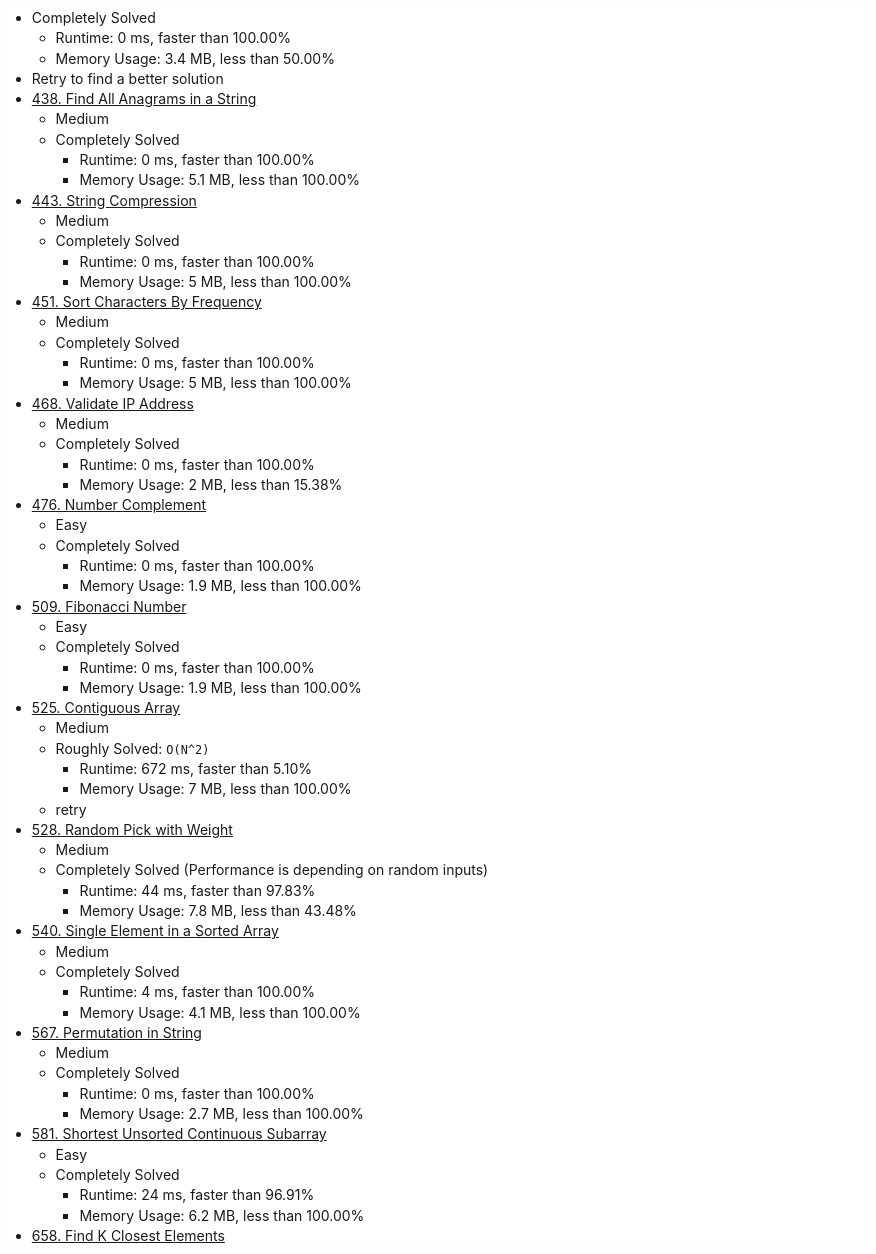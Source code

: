   - Completely Solved
    - Runtime: 0 ms, faster than 100.00%
    - Memory Usage: 3.4 MB, less than 50.00%
  - Retry to find a better solution
- [438. Find All Anagrams in a String](https://leetcode.com/problems/find-all-anagrams-in-a-string/)
  - Medium
  - Completely Solved
    - Runtime: 0 ms, faster than 100.00%
    - Memory Usage: 5.1 MB, less than 100.00%
- [443. String Compression](https://leetcode.com/problems/string-compression/)
  - Medium
  - Completely Solved
    - Runtime: 0 ms, faster than 100.00%
    - Memory Usage: 5 MB, less than 100.00%
- [451. Sort Characters By Frequency](https://leetcode.com/problems/sort-characters-by-frequency/)
  - Medium
  - Completely Solved
    - Runtime: 0 ms, faster than 100.00%
    - Memory Usage: 5 MB, less than 100.00%
- [468. Validate IP Address](https://leetcode.com/problems/validate-ip-address/)
  - Medium
  - Completely Solved
    - Runtime: 0 ms, faster than 100.00%
    - Memory Usage: 2 MB, less than 15.38%
- [476. Number Complement](https://leetcode.com/problems/number-complement/)
  - Easy
  - Completely Solved
    - Runtime: 0 ms, faster than 100.00%
    - Memory Usage: 1.9 MB, less than 100.00%
- [509. Fibonacci Number](https://leetcode.com/problems/fibonacci-number/)
  - Easy
  - Completely Solved
    - Runtime: 0 ms, faster than 100.00%
    - Memory Usage: 1.9 MB, less than 100.00%
- [525. Contiguous Array](https://leetcode.com/problems/contiguous-array/)
  - Medium
  - Roughly Solved: `O(N^2)`
    - Runtime: 672 ms, faster than 5.10%
    - Memory Usage: 7 MB, less than 100.00%
  - retry
- [528. Random Pick with Weight](https://leetcode.com/problems/random-pick-with-weight/)
  - Medium
  - Completely Solved (Performance is depending on random inputs)
    - Runtime: 44 ms, faster than 97.83%
    - Memory Usage: 7.8 MB, less than 43.48%
- [540. Single Element in a Sorted Array](https://leetcode.com/problems/single-element-in-a-sorted-array/)
  - Medium
  - Completely Solved
    - Runtime: 4 ms, faster than 100.00%
    - Memory Usage: 4.1 MB, less than 100.00%
- [567. Permutation in String](https://leetcode.com/problems/permutation-in-string/)
  - Medium
  - Completely Solved
    - Runtime: 0 ms, faster than 100.00%
    - Memory Usage: 2.7 MB, less than 100.00%
- [581. Shortest Unsorted Continuous Subarray](https://leetcode.com/problems/shortest-unsorted-continuous-subarray/)
  - Easy
  - Completely Solved
    - Runtime: 24 ms, faster than 96.91%
    - Memory Usage: 6.2 MB, less than 100.00%
- [658. Find K Closest Elements](https://leetcode.com/problems/find-k-closest-elements/)
